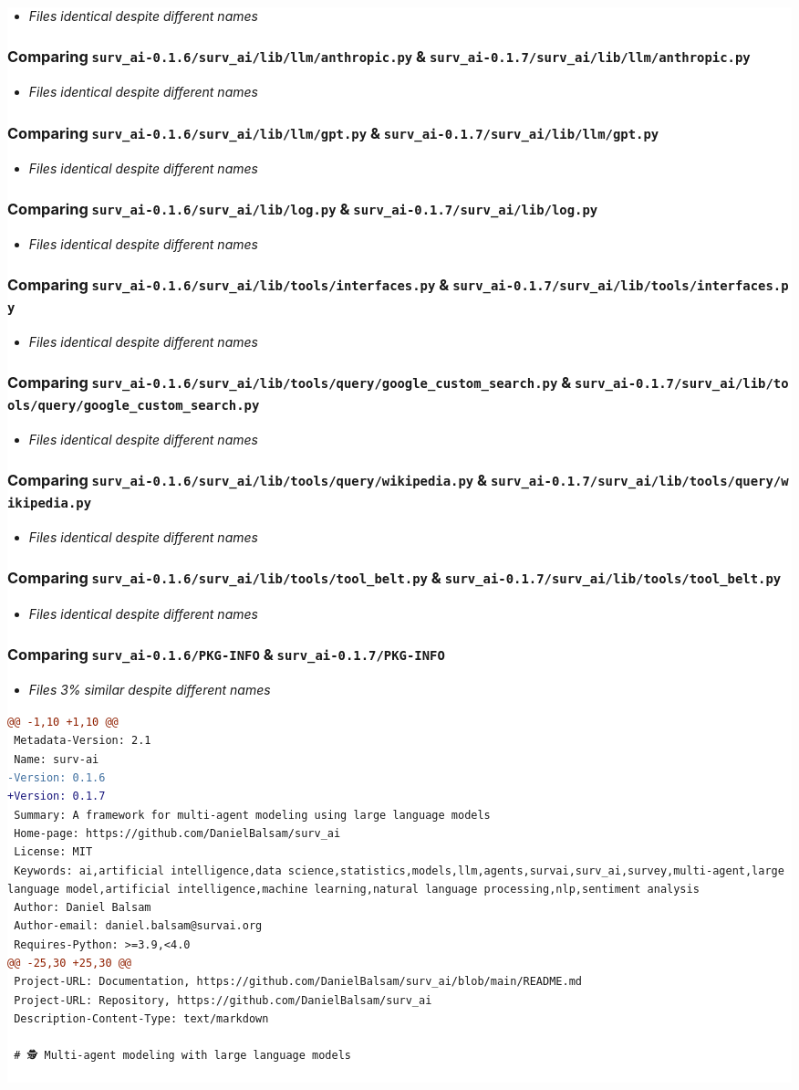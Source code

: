  * *Files identical despite different names*

### Comparing `surv_ai-0.1.6/surv_ai/lib/llm/anthropic.py` & `surv_ai-0.1.7/surv_ai/lib/llm/anthropic.py`

 * *Files identical despite different names*

### Comparing `surv_ai-0.1.6/surv_ai/lib/llm/gpt.py` & `surv_ai-0.1.7/surv_ai/lib/llm/gpt.py`

 * *Files identical despite different names*

### Comparing `surv_ai-0.1.6/surv_ai/lib/log.py` & `surv_ai-0.1.7/surv_ai/lib/log.py`

 * *Files identical despite different names*

### Comparing `surv_ai-0.1.6/surv_ai/lib/tools/interfaces.py` & `surv_ai-0.1.7/surv_ai/lib/tools/interfaces.py`

 * *Files identical despite different names*

### Comparing `surv_ai-0.1.6/surv_ai/lib/tools/query/google_custom_search.py` & `surv_ai-0.1.7/surv_ai/lib/tools/query/google_custom_search.py`

 * *Files identical despite different names*

### Comparing `surv_ai-0.1.6/surv_ai/lib/tools/query/wikipedia.py` & `surv_ai-0.1.7/surv_ai/lib/tools/query/wikipedia.py`

 * *Files identical despite different names*

### Comparing `surv_ai-0.1.6/surv_ai/lib/tools/tool_belt.py` & `surv_ai-0.1.7/surv_ai/lib/tools/tool_belt.py`

 * *Files identical despite different names*

### Comparing `surv_ai-0.1.6/PKG-INFO` & `surv_ai-0.1.7/PKG-INFO`

 * *Files 3% similar despite different names*

```diff
@@ -1,10 +1,10 @@
 Metadata-Version: 2.1
 Name: surv-ai
-Version: 0.1.6
+Version: 0.1.7
 Summary: A framework for multi-agent modeling using large language models
 Home-page: https://github.com/DanielBalsam/surv_ai
 License: MIT
 Keywords: ai,artificial intelligence,data science,statistics,models,llm,agents,survai,surv_ai,survey,multi-agent,large language model,artificial intelligence,machine learning,natural language processing,nlp,sentiment analysis
 Author: Daniel Balsam
 Author-email: daniel.balsam@survai.org
 Requires-Python: >=3.9,<4.0
@@ -25,30 +25,30 @@
 Project-URL: Documentation, https://github.com/DanielBalsam/surv_ai/blob/main/README.md
 Project-URL: Repository, https://github.com/DanielBalsam/surv_ai
 Description-Content-Type: text/markdown
 
 # 🕵 Multi-agent modeling with large language models 
 
```